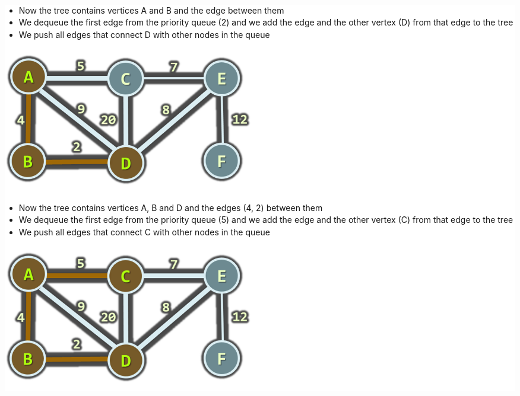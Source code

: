

* Now the tree contains vertices A and B and the edge between them
* We dequeue the first edge from the priority queue (2) and we add the edge and the other vertex (D) from that edge to the tree
* We push all edges that connect D with other nodes in the queue 

<img class="slide-image" src="imgs/prim4.png" style="width:50%; top:55%; left:50%" />




* Now the tree contains vertices A, B and D and the edges (4, 2) between them
* We dequeue the first edge from the priority queue (5) and we add the edge and the other vertex (C) from that edge to the tree
* We push all edges that connect C with other nodes in the queue 

<img class="slide-image" src="imgs/prim5.png" style="width:50%; top:55%; left:50%" />

